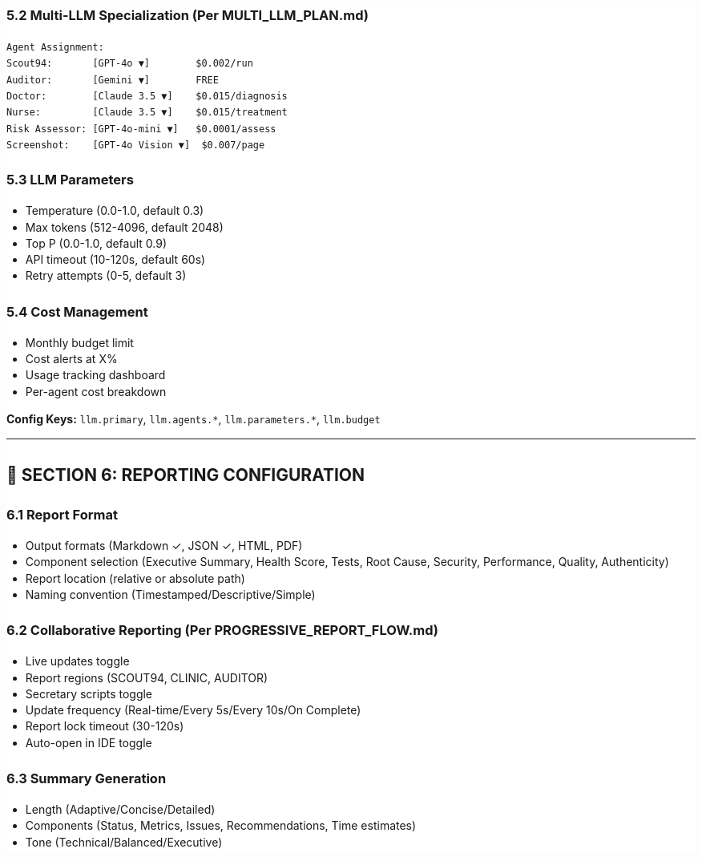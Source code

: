 ### **5.2 Multi-LLM Specialization** (Per MULTI_LLM_PLAN.md)
```
Agent Assignment:
Scout94:       [GPT-4o ▼]        $0.002/run
Auditor:       [Gemini ▼]        FREE
Doctor:        [Claude 3.5 ▼]    $0.015/diagnosis
Nurse:         [Claude 3.5 ▼]    $0.015/treatment
Risk Assessor: [GPT-4o-mini ▼]   $0.0001/assess
Screenshot:    [GPT-4o Vision ▼]  $0.007/page
```

### **5.3 LLM Parameters**
- Temperature (0.0-1.0, default 0.3)
- Max tokens (512-4096, default 2048)
- Top P (0.0-1.0, default 0.9)
- API timeout (10-120s, default 60s)
- Retry attempts (0-5, default 3)

### **5.4 Cost Management**
- Monthly budget limit
- Cost alerts at X%
- Usage tracking dashboard
- Per-agent cost breakdown

**Config Keys:** `llm.primary`, `llm.agents.*`, `llm.parameters.*`, `llm.budget`

---

## 📝 **SECTION 6: REPORTING CONFIGURATION**

### **6.1 Report Format**
- Output formats (Markdown ✓, JSON ✓, HTML, PDF)
- Component selection (Executive Summary, Health Score, Tests, Root Cause, Security, Performance, Quality, Authenticity)
- Report location (relative or absolute path)
- Naming convention (Timestamped/Descriptive/Simple)

### **6.2 Collaborative Reporting** (Per PROGRESSIVE_REPORT_FLOW.md)
- Live updates toggle
- Report regions (SCOUT94, CLINIC, AUDITOR)
- Secretary scripts toggle
- Update frequency (Real-time/Every 5s/Every 10s/On Complete)
- Report lock timeout (30-120s)
- Auto-open in IDE toggle

### **6.3 Summary Generation**
- Length (Adaptive/Concise/Detailed)
- Components (Status, Metrics, Issues, Recommendations, Time estimates)
- Tone (Technical/Balanced/Executive)
